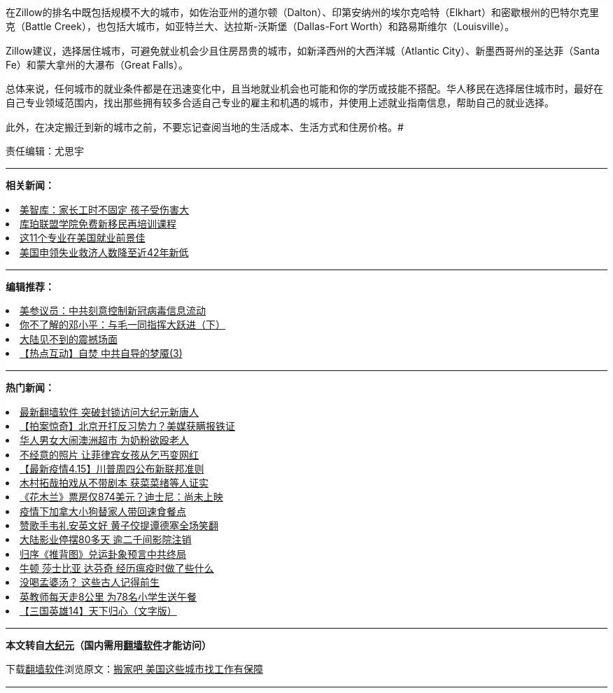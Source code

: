 <p>在Zillow的排名中既包括规模不大的城市，如佐治亚州的道尔顿（Dalton）、印第安纳州的埃尔克哈特（Elkhart）和密歇根州的巴特尔克里克（Battle Creek），也包括大城市，如亚特兰大、达拉斯-沃斯堡（Dallas-Fort Worth）和路易斯维尔（Louisville）。 </p>
<p>Zillow建议，选择居住城市，可避免就业机会少且住房昂贵的城市，如新泽西州的大西洋城（Atlantic City）、新墨西哥州的圣达菲（Santa Fe）和蒙大拿州的大瀑布（Great Falls）。</p>
<p>总体来说，任何城市的就业条件都是在迅速变化中，且当地就业机会也可能和你的学历或技能不搭配。华人移民在选择居住城市时，最好在自己专业领域范围内，找出那些拥有较多合适自己专业的雇主和机遇的城市，并使用上述就业指南信息，帮助自己的就业选择。</p>
<p>此外，在决定搬迁到新的城市之前，不要忘记查阅当地的生活成本、生活方式和住房价格。#</p>
<p>责任编辑：尤思宇</p>
	
<hr>


<strong>相关新闻：</strong>
<li><a href="/gb/15/7/19/n4483711.md#1">美智库：家长工时不固定 孩子受伤害大</a></li>
<li><a href="/gb/15/7/21/n4485084.md#1">库珀联盟学院免费新移民再培训课程</a></li>
<li><a href="/gb/15/7/22/n4486597.md#1">这11个专业在美国就业前景佳</a></li>
<li><a href="/gb/15/7/24/n4487913.md#1">美国申领失业救济人数降至近42年新低</a></li>
<hr>


<strong>编辑推荐：</strong>
<li><a href="/gb/20/2/22/n11887949.md#1">美参议员：中共刻意控制新冠病毒信息流动</a></li>
<li><a href="/gb/17/11/3/n9802518.md#1" target="_blank">你不了解的邓小平：与毛一同指挥大跃进（下）</a></li><li><a href="/gb/13/11/27/n4020290.md?dfh#1" target="_blank">大陆见不到的震撼场面</a></li><li><a href="/gb/9/3/8/n2455187.md#1" target="_blank">【热点互动】自焚 中共自导的梦魇(3)</a></li>
<hr>

<strong>热门新闻：</strong>
<li><a href="/gb/20/3/24/n11971400.md#1">最新翻墙软件 突破封锁访问大纪元新唐人</a></li>
<li><a href="/gb/20/4/16/n12034796.md#1">【拍案惊奇】北京开打反习势力？美媒获瞒报铁证</a></li>
<li><a href="/gb/20/4/15/n12031706.md#1">华人男女大闹澳洲超市 为奶粉欲殴老人</a></li>
<li><a href="/gb/20/4/15/n12032435.md#1">不经意的照片 让菲律宾女孩从乞丐变网红</a></li>
<li><a href="/gb/20/4/14/n12031072.md#1">【最新疫情4.15】川普周四公布新联邦准则</a></li>
<li><a href="/gb/20/4/14/n12028697.md#1">木村拓哉拍戏从不带剧本 获菜菜绪等人证实</a></li>
<li><a href="/gb/20/4/14/n12031185.md#1">《花木兰》票房仅874美元？迪士尼：尚未上映</a></li>
<li><a href="/gb/20/4/15/n12032770.md#1">疫情下加拿大小狗替家人带回速食餐点</a></li>
<li><a href="/gb/20/4/15/n12033483.md#1">赞歌手韦礼安英文好 黄子佼提谭德塞全场笑翻</a></li>
<li><a href="/gb/20/4/14/n12030796.md#1">大陆影业停摆80多天 逾二千间影院注销</a></li>
<li><a href="/gb/20/4/11/n12022064.md#1">归序《推背图》兑运卦象预言中共终局</a></li>
<li><a href="/gb/20/4/11/n12021603.md#1">牛顿 莎士比亚 达芬奇 经历瘟疫时做了些什么</a></li>
<li><a href="/gb/20/4/15/n12033701.md#1">没喝孟婆汤？ 这些古人记得前生</a></li>
<li><a href="/gb/20/4/14/n12029655.md#1">英教师每天走8公里 为78名小学生送午餐</a></li>
<li><a href="/gb/20/2/19/n11880841.md#1">【三国英雄14】天下归心（文字版）</a></li>
<hr>

<strong>本文转自<a href="https://www.epochtimes.com">大纪元</a>（国内需用<a href="https://github.com/bannedbook/fanqiang/wiki">翻墙软件</a>才能访问）</strong><p>下载<a href="https://github.com/bannedbook/fanqiang/wiki">翻墙软件</a>浏览原文：<a href="https://www.epochtimes.com/gb/15/8/31/n4516428.htm">搬家吧 美国这些城市找工作有保障</a></p><hr>
